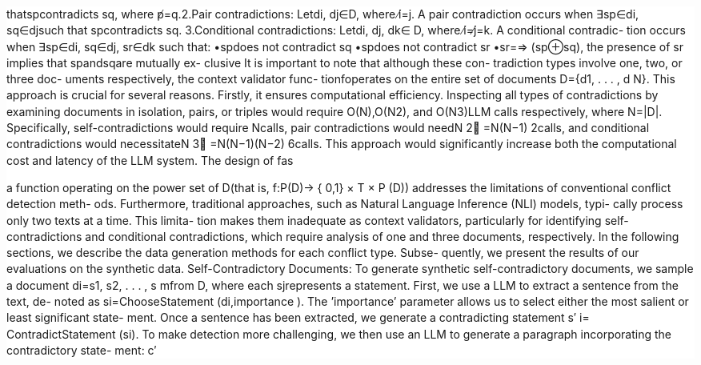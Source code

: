 thatspcontradicts sq, where p̸=q.2.Pair contradictions: Letdi, dj∈D, where
i̸=j. A pair contradiction occurs when
∃sp∈di, sq∈djsuch that spcontradicts
sq.
3.Conditional contradictions: Letdi, dj, dk∈
D, where i̸=j̸=k. A conditional contradic-
tion occurs when ∃sp∈di, sq∈dj, sr∈dk
such that:
•spdoes not contradict sq
•spdoes not contradict sr
•sr=⇒ (sp⊕sq), the presence of sr
implies that spandsqare mutually ex-
clusive
It is important to note that although these con-
tradiction types involve one, two, or three doc-
uments respectively, the context validator func-
tionfoperates on the entire set of documents
D={d1, . . . , d N}. This approach is crucial for
several reasons. Firstly, it ensures computational
efficiency. Inspecting all types of contradictions by
examining documents in isolation, pairs, or triples
would require O(N),O(N2), and O(N3)LLM
calls respectively, where N=|D|. Specifically,
self-contradictions would require Ncalls, pair
contradictions would need N
2
=N(N−1)
2calls,
and conditional contradictions would necessitate N
3
=N(N−1)(N−2)
6calls. This approach would
significantly increase both the computational cost
and latency of the LLM system. The design of fas

a function operating on the power set of D(that is,
f:P(D)→ { 0,1} × T × P (D)) addresses the
limitations of conventional conflict detection meth-
ods. Furthermore, traditional approaches, such as
Natural Language Inference (NLI) models, typi-
cally process only two texts at a time. This limita-
tion makes them inadequate as context validators,
particularly for identifying self-contradictions and
conditional contradictions, which require analysis
of one and three documents, respectively.
In the following sections, we describe the data
generation methods for each conflict type. Subse-
quently, we present the results of our evaluations
on the synthetic data.
Self-Contradictory Documents: To generate
synthetic self-contradictory documents, we sample
a document di=s1, s2, . . . , s mfrom D, where
each sjrepresents a statement. First, we use
a LLM to extract a sentence from the text, de-
noted as si=ChooseStatement (di,importance ).
The ’importance’ parameter allows us to select
either the most salient or least significant state-
ment. Once a sentence has been extracted,
we generate a contradicting statement s′
i=
ContradictStatement (si). To make detection more
challenging, we then use an LLM to generate a
paragraph incorporating the contradictory state-
ment: c′